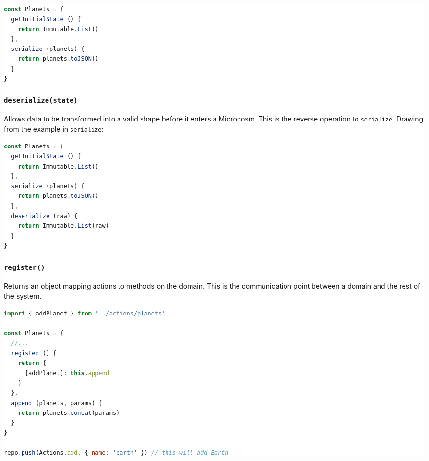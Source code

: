 ```javascript
const Planets = {
  getInitialState () {
    return Immutable.List()
  },
  serialize (planets) {
    return planets.toJSON()
  }
}
```

### `deserialize(state)`

Allows data to be transformed into a valid shape before it enters a
Microcosm. This is the reverse operation to `serialize`. Drawing from
the example in `serialize`:

```javascript
const Planets = {
  getInitialState () {
    return Immutable.List()
  },
  serialize (planets) {
    return planets.toJSON()
  },
  deserialize (raw) {
    return Immutable.List(raw)
  }
}
```

### `register()`

Returns an object mapping actions to methods on the domain. This is the
communication point between a domain and the rest of the system.

```javascript
import { addPlanet } from '../actions/planets'

const Planets = {
  //...
  register () {
    return {
      [addPlanet]: this.append
    }
  },
  append (planets, params) {
    return planets.concat(params)
  }
}

repo.push(Actions.add, { name: 'earth' }) // this will add Earth
```
